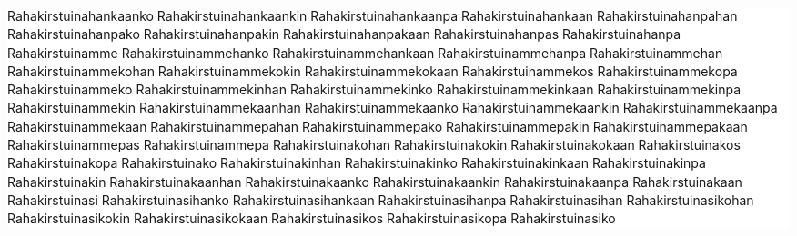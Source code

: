 Rahakirstuinahankaanko
Rahakirstuinahankaankin
Rahakirstuinahankaanpa
Rahakirstuinahankaan
Rahakirstuinahanpahan
Rahakirstuinahanpako
Rahakirstuinahanpakin
Rahakirstuinahanpakaan
Rahakirstuinahanpas
Rahakirstuinahanpa
Rahakirstuinamme
Rahakirstuinammehanko
Rahakirstuinammehankaan
Rahakirstuinammehanpa
Rahakirstuinammehan
Rahakirstuinammekohan
Rahakirstuinammekokin
Rahakirstuinammekokaan
Rahakirstuinammekos
Rahakirstuinammekopa
Rahakirstuinammeko
Rahakirstuinammekinhan
Rahakirstuinammekinko
Rahakirstuinammekinkaan
Rahakirstuinammekinpa
Rahakirstuinammekin
Rahakirstuinammekaanhan
Rahakirstuinammekaanko
Rahakirstuinammekaankin
Rahakirstuinammekaanpa
Rahakirstuinammekaan
Rahakirstuinammepahan
Rahakirstuinammepako
Rahakirstuinammepakin
Rahakirstuinammepakaan
Rahakirstuinammepas
Rahakirstuinammepa
Rahakirstuinakohan
Rahakirstuinakokin
Rahakirstuinakokaan
Rahakirstuinakos
Rahakirstuinakopa
Rahakirstuinako
Rahakirstuinakinhan
Rahakirstuinakinko
Rahakirstuinakinkaan
Rahakirstuinakinpa
Rahakirstuinakin
Rahakirstuinakaanhan
Rahakirstuinakaanko
Rahakirstuinakaankin
Rahakirstuinakaanpa
Rahakirstuinakaan
Rahakirstuinasi
Rahakirstuinasihanko
Rahakirstuinasihankaan
Rahakirstuinasihanpa
Rahakirstuinasihan
Rahakirstuinasikohan
Rahakirstuinasikokin
Rahakirstuinasikokaan
Rahakirstuinasikos
Rahakirstuinasikopa
Rahakirstuinasiko
